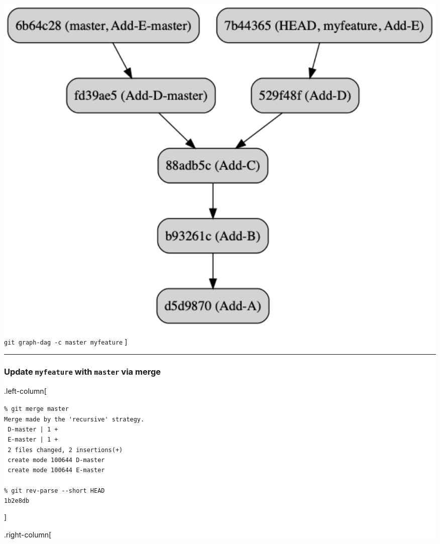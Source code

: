 <img src="./img/diverged.png" width="100%">

`git graph-dag -c master myfeature`
]

---

### Update `myfeature` with `master` via merge

.left-column[
```
% git merge master
Merge made by the 'recursive' strategy.
 D-master | 1 +
 E-master | 1 +
 2 files changed, 2 insertions(+)
 create mode 100644 D-master
 create mode 100644 E-master

% git rev-parse --short HEAD
1b2e8db
```
]

.right-column[